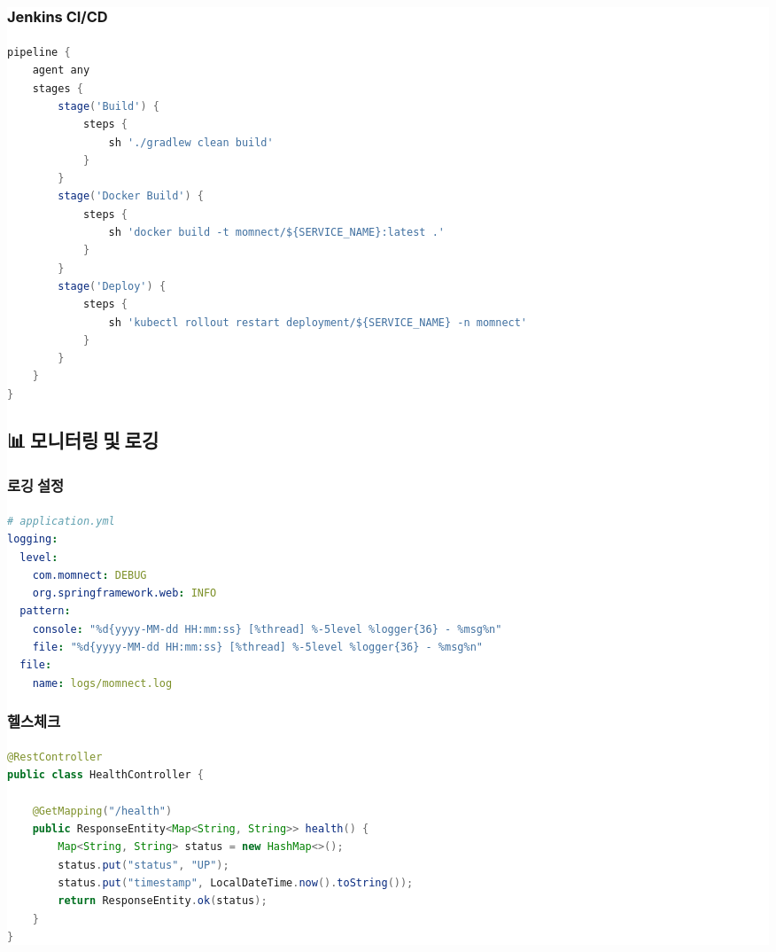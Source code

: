### Jenkins CI/CD

```groovy
pipeline {
    agent any
    stages {
        stage('Build') {
            steps {
                sh './gradlew clean build'
            }
        }
        stage('Docker Build') {
            steps {
                sh 'docker build -t momnect/${SERVICE_NAME}:latest .'
            }
        }
        stage('Deploy') {
            steps {
                sh 'kubectl rollout restart deployment/${SERVICE_NAME} -n momnect'
            }
        }
    }
}
```

## 📊 모니터링 및 로깅

### 로깅 설정

```yaml
# application.yml
logging:
  level:
    com.momnect: DEBUG
    org.springframework.web: INFO
  pattern:
    console: "%d{yyyy-MM-dd HH:mm:ss} [%thread] %-5level %logger{36} - %msg%n"
    file: "%d{yyyy-MM-dd HH:mm:ss} [%thread] %-5level %logger{36} - %msg%n"
  file:
    name: logs/momnect.log
```

### 헬스체크

```java
@RestController
public class HealthController {

    @GetMapping("/health")
    public ResponseEntity<Map<String, String>> health() {
        Map<String, String> status = new HashMap<>();
        status.put("status", "UP");
        status.put("timestamp", LocalDateTime.now().toString());
        return ResponseEntity.ok(status);
    }
}
```
